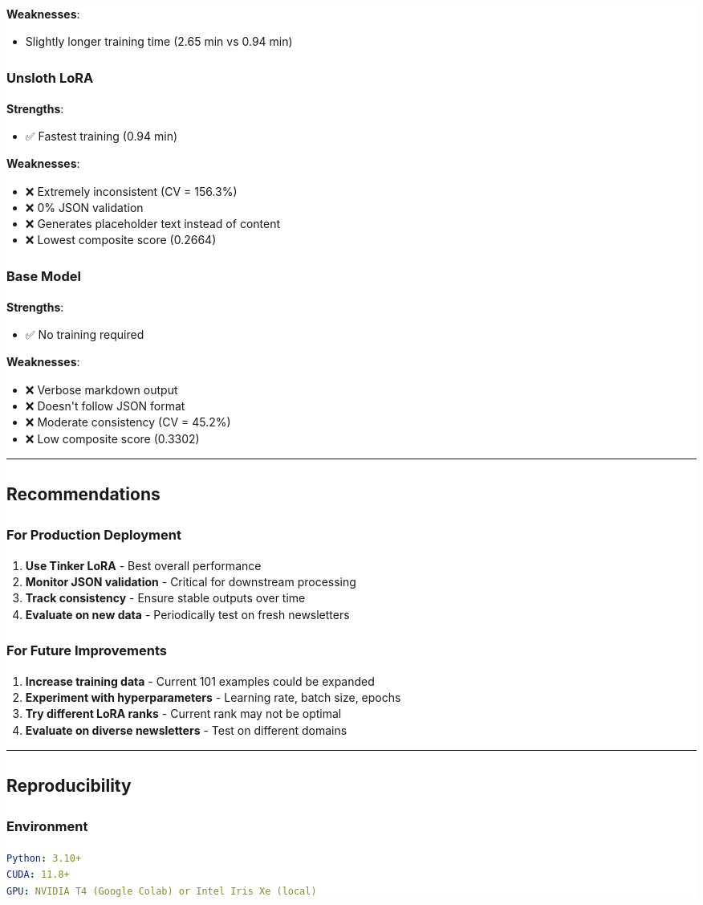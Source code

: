 **Weaknesses**:
- Slightly longer training time (2.65 min vs 0.94 min)

### **Unsloth LoRA**

**Strengths**:
- ✅ Fastest training (0.94 min)

**Weaknesses**:
- ❌ Extremely inconsistent (CV = 156.3%)
- ❌ 0% JSON validation
- ❌ Generates placeholder text instead of content
- ❌ Lowest composite score (0.2664)

### **Base Model**

**Strengths**:
- ✅ No training required

**Weaknesses**:
- ❌ Verbose markdown output
- ❌ Doesn't follow JSON format
- ❌ Moderate consistency (CV = 45.2%)
- ❌ Low composite score (0.3302)

---

## Recommendations

### **For Production Deployment**

1. **Use Tinker LoRA** - Best overall performance
2. **Monitor JSON validation** - Critical for downstream processing
3. **Track consistency** - Ensure stable outputs over time
4. **Evaluate on new data** - Periodically test on fresh newsletters

### **For Future Improvements**

1. **Increase training data** - Current 101 examples could be expanded
2. **Experiment with hyperparameters** - Learning rate, batch size, epochs
3. **Try different LoRA ranks** - Current rank may not be optimal
4. **Evaluate on diverse newsletters** - Test on different domains

---

## Reproducibility

### **Environment**

```yaml
Python: 3.10+
CUDA: 11.8+
GPU: NVIDIA T4 (Google Colab) or Intel Iris Xe (local)
```
